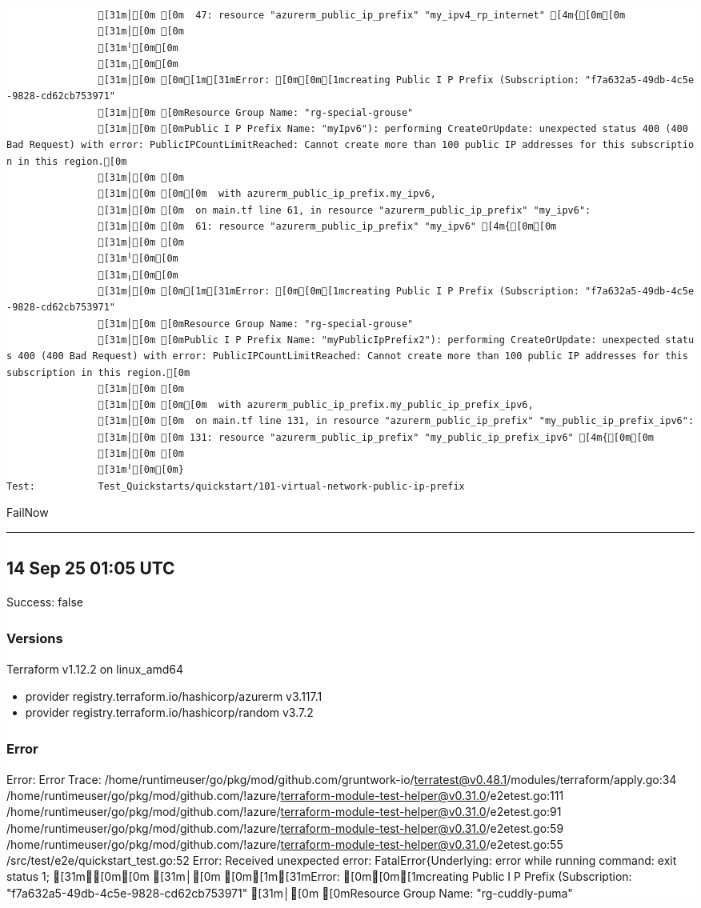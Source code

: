 	            	[31m│[0m [0m  47: resource "azurerm_public_ip_prefix" "my_ipv4_rp_internet" [4m{[0m[0m
	            	[31m│[0m [0m
	            	[31m╵[0m[0m
	            	[31m╷[0m[0m
	            	[31m│[0m [0m[1m[31mError: [0m[0m[1mcreating Public I P Prefix (Subscription: "f7a632a5-49db-4c5e-9828-cd62cb753971"
	            	[31m│[0m [0mResource Group Name: "rg-special-grouse"
	            	[31m│[0m [0mPublic I P Prefix Name: "myIpv6"): performing CreateOrUpdate: unexpected status 400 (400 Bad Request) with error: PublicIPCountLimitReached: Cannot create more than 100 public IP addresses for this subscription in this region.[0m
	            	[31m│[0m [0m
	            	[31m│[0m [0m[0m  with azurerm_public_ip_prefix.my_ipv6,
	            	[31m│[0m [0m  on main.tf line 61, in resource "azurerm_public_ip_prefix" "my_ipv6":
	            	[31m│[0m [0m  61: resource "azurerm_public_ip_prefix" "my_ipv6" [4m{[0m[0m
	            	[31m│[0m [0m
	            	[31m╵[0m[0m
	            	[31m╷[0m[0m
	            	[31m│[0m [0m[1m[31mError: [0m[0m[1mcreating Public I P Prefix (Subscription: "f7a632a5-49db-4c5e-9828-cd62cb753971"
	            	[31m│[0m [0mResource Group Name: "rg-special-grouse"
	            	[31m│[0m [0mPublic I P Prefix Name: "myPublicIpPrefix2"): performing CreateOrUpdate: unexpected status 400 (400 Bad Request) with error: PublicIPCountLimitReached: Cannot create more than 100 public IP addresses for this subscription in this region.[0m
	            	[31m│[0m [0m
	            	[31m│[0m [0m[0m  with azurerm_public_ip_prefix.my_public_ip_prefix_ipv6,
	            	[31m│[0m [0m  on main.tf line 131, in resource "azurerm_public_ip_prefix" "my_public_ip_prefix_ipv6":
	            	[31m│[0m [0m 131: resource "azurerm_public_ip_prefix" "my_public_ip_prefix_ipv6" [4m{[0m[0m
	            	[31m│[0m [0m
	            	[31m╵[0m[0m}
	Test:       	Test_Quickstarts/quickstart/101-virtual-network-public-ip-prefix

FailNow

---

## 14 Sep 25 01:05 UTC

Success: false

### Versions

Terraform v1.12.2
on linux_amd64
+ provider registry.terraform.io/hashicorp/azurerm v3.117.1
+ provider registry.terraform.io/hashicorp/random v3.7.2

### Error

Error:
	Error Trace:	/home/runtimeuser/go/pkg/mod/github.com/gruntwork-io/terratest@v0.48.1/modules/terraform/apply.go:34
	            				/home/runtimeuser/go/pkg/mod/github.com/!azure/terraform-module-test-helper@v0.31.0/e2etest.go:111
	            				/home/runtimeuser/go/pkg/mod/github.com/!azure/terraform-module-test-helper@v0.31.0/e2etest.go:91
	            				/home/runtimeuser/go/pkg/mod/github.com/!azure/terraform-module-test-helper@v0.31.0/e2etest.go:59
	            				/home/runtimeuser/go/pkg/mod/github.com/!azure/terraform-module-test-helper@v0.31.0/e2etest.go:55
	            				/src/test/e2e/quickstart_test.go:52
	Error:      	Received unexpected error:
	            	FatalError{Underlying: error while running command: exit status 1; [31m╷[0m[0m
	            	[31m│[0m [0m[1m[31mError: [0m[0m[1mcreating Public I P Prefix (Subscription: "f7a632a5-49db-4c5e-9828-cd62cb753971"
	            	[31m│[0m [0mResource Group Name: "rg-cuddly-puma"